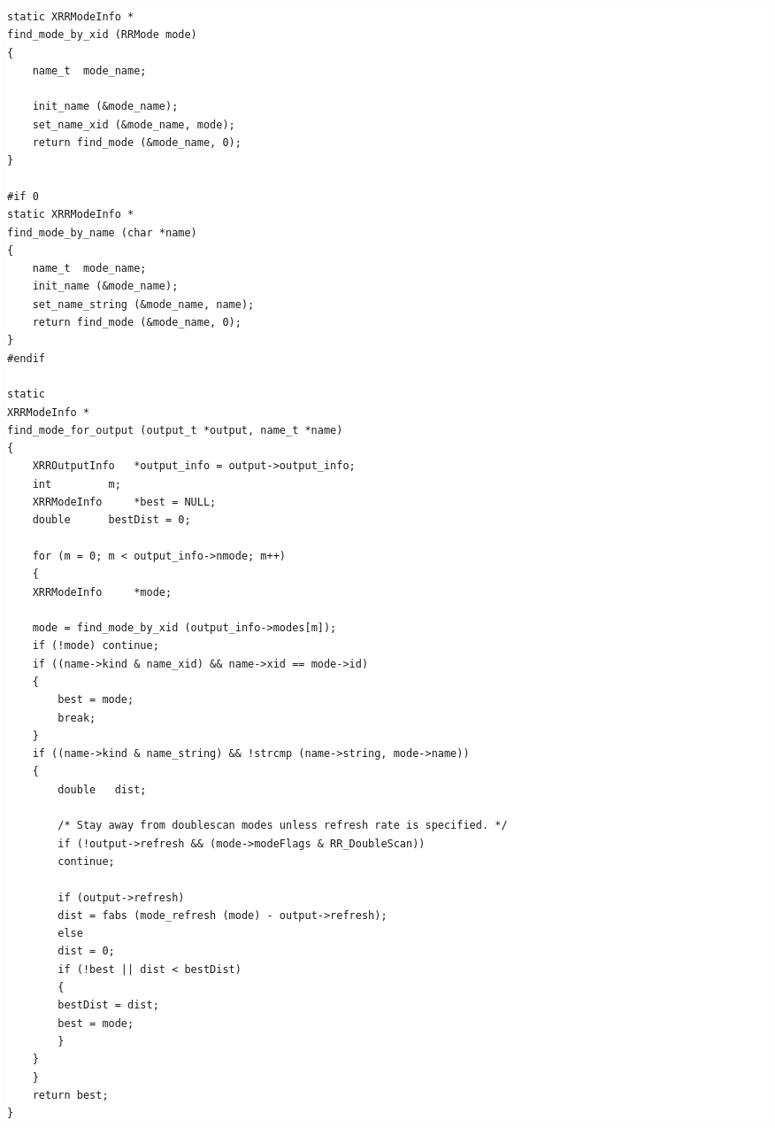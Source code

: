 	static XRRModeInfo *
	find_mode_by_xid (RRMode mode)
	{
	    name_t  mode_name;

	    init_name (&mode_name);
	    set_name_xid (&mode_name, mode);
	    return find_mode (&mode_name, 0);
	}

	#if 0
	static XRRModeInfo *
	find_mode_by_name (char *name)
	{
	    name_t  mode_name;
	    init_name (&mode_name);
	    set_name_string (&mode_name, name);
	    return find_mode (&mode_name, 0);
	}
	#endif

	static
	XRRModeInfo *
	find_mode_for_output (output_t *output, name_t *name)
	{
	    XRROutputInfo   *output_info = output->output_info;
	    int		    m;
	    XRRModeInfo	    *best = NULL;
	    double	    bestDist = 0;

	    for (m = 0; m < output_info->nmode; m++)
	    {
		XRRModeInfo	    *mode;

		mode = find_mode_by_xid (output_info->modes[m]);
		if (!mode) continue;
		if ((name->kind & name_xid) && name->xid == mode->id)
		{
		    best = mode;
		    break;
		}
		if ((name->kind & name_string) && !strcmp (name->string, mode->name))
		{
		    double   dist;

		    /* Stay away from doublescan modes unless refresh rate is specified. */
		    if (!output->refresh && (mode->modeFlags & RR_DoubleScan))
			continue;

		    if (output->refresh)
			dist = fabs (mode_refresh (mode) - output->refresh);
		    else
			dist = 0;
		    if (!best || dist < bestDist)
		    {
			bestDist = dist;
			best = mode;
		    }
		}
	    }
	    return best;
	}

